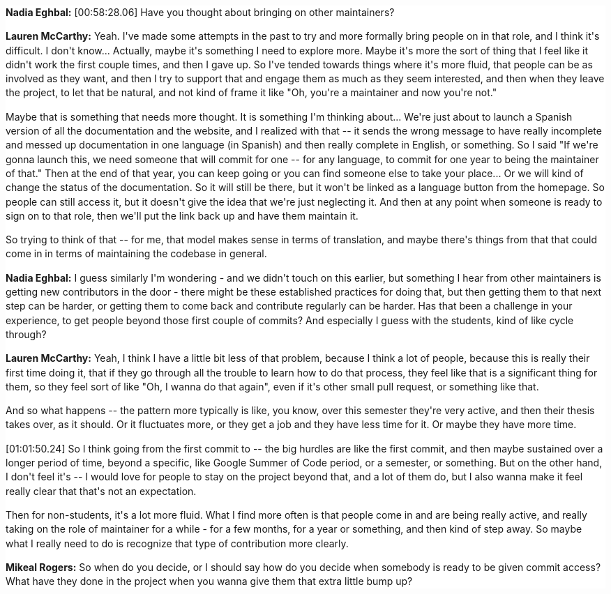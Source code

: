 **Nadia Eghbal:** \[00:58:28.06\] Have you thought about bringing on other maintainers?

**Lauren McCarthy:** Yeah. I've made some attempts in the past to try and more formally bring people on in that role, and I think it's difficult. I don't know... Actually, maybe it's something I need to explore more. Maybe it's more the sort of thing that I feel like it didn't work the first couple times, and then I gave up. So I've tended towards things where it's more fluid, that people can be as involved as they want, and then I try to support that and engage them as much as they seem interested, and then when they leave the project, to let that be natural, and not kind of frame it like "Oh, you're a maintainer and now you're not."

Maybe that is something that needs more thought. It is something I'm thinking about... We're just about to launch a Spanish version of all the documentation and the website, and I realized with that -- it sends the wrong message to have really incomplete and messed up documentation in one language (in Spanish) and then really complete in English, or something. So I said "If we're gonna launch this, we need someone that will commit for one -- for any language, to commit for one year to being the maintainer of that." Then at the end of that year, you can keep going or you can find someone else to take your place... Or we will kind of change the status of the documentation. So it will still be there, but it won't be linked as a language button from the homepage. So people can still access it, but it doesn't give the idea that we're just neglecting it. And then at any point when someone is ready to sign on to that role, then we'll put the link back up and have them maintain it.

So trying to think of that -- for me, that model makes sense in terms of translation, and maybe there's things from that that could come in in terms of maintaining the codebase in general.

**Nadia Eghbal:** I guess similarly I'm wondering - and we didn't touch on this earlier, but something I hear from other maintainers is getting new contributors in the door - there might be these established practices for doing that, but then getting them to that next step can be harder, or getting them to come back and contribute regularly can be harder. Has that been a challenge in your experience, to get people beyond those first couple of commits? And especially I guess with the students, kind of like cycle through?

**Lauren McCarthy:** Yeah, I think I have a little bit less of that problem, because I think a lot of people, because this is really their first time doing it, that if they go through all the trouble to learn how to do that process, they feel like that is a significant thing for them, so they feel sort of like "Oh, I wanna do that again", even if it's other small pull request, or something like that.

And so what happens -- the pattern more typically is like, you know, over this semester they're very active, and then their thesis takes over, as it should. Or it fluctuates more, or they get a job and they have less time for it. Or maybe they have more time.

\[01:01:50.24\] So I think going from the first commit to -- the big hurdles are like the first commit, and then maybe sustained over a longer period of time, beyond a specific, like Google Summer of Code period, or a semester, or something. But on the other hand, I don't feel it's -- I would love for people to stay on the project beyond that, and a lot of them do, but I also wanna make it feel really clear that that's not an expectation.

Then for non-students, it's a lot more fluid. What I find more often is that people come in and are being really active, and really taking on the role of maintainer for a while - for a few months, for a year or something, and then kind of step away. So maybe what I really need to do is recognize that type of contribution more clearly.

**Mikeal Rogers:** So when do you decide, or I should say how do you decide when somebody is ready to be given commit access? What have they done in the project when you wanna give them that extra little bump up?

